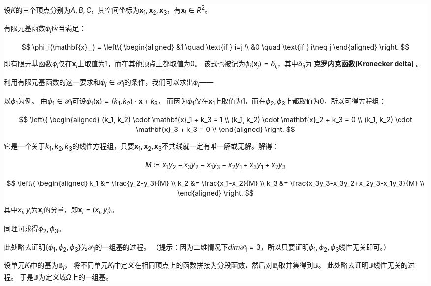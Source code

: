 设$K$的三个顶点分别为$A, B, C$，其空间坐标为$\mathbf{x}_1, \mathbf{x}_2, \mathbf{x}_3$，有$\mathbf{x}_i \in R^2$。

有限元基函数$\phi_i$应当满足：

$$
\phi_i(\mathbf{x}_j) = 
\left\{
\begin{aligned}
	&1 \quad \text{if } i=j \\
	&0 \quad \text{if } i\neq j
\end{aligned}
\right.
$$

即有限元基函数$\phi_i$仅在$\mathbf{x}_i$上取值为1，而在其他顶点上都取值为0。
该式也被记为$\phi_i(\mathbf{x}_j)=\delta_{ij}$，其中$\delta_{ij}$为 **克罗内克函数(Kronecker delta)** 。

利用有限元基函数的这一要求和$\phi_i \in \mathcal{P}_1$的条件，我们可以求出$\phi_i$——

以$\phi_1$为例。
由$\phi_1 \in \mathcal{P}_1$可设$\phi_1(\mathbf{x}) = (k_1, k_2) \cdot \mathbf{x} + k_3$，
而因为$\phi_1$仅在$\mathbf{x}_1$上取值为1，而在$\phi_2, \phi_3$上都取值为0，所以可得方程组：

$$
\left\{
\begin{aligned}
	(k_1, k_2) \cdot \mathbf{x}_1 + k_3 = 1 \\
	(k_1, k_2) \cdot \mathbf{x}_2 + k_3 = 0 \\
	(k_1, k_2) \cdot \mathbf{x}_3 + k_3 = 0 \\
\end{aligned}
\right.
$$

它是一个关于$k_1, k_2, k_3$的线性方程组，只要$\mathbf{x}_1, \mathbf{x}_2, \mathbf{x}_3$不共线就一定有唯一解或无解。解得：

$$
M := x_1y_2-x_3y_2-x_1y_3-x_2y_1+x_3y_1+x_2y_3
$$

$$
\left\{
\begin{aligned}
	k_1 &= \frac{y_2-y_3}{M} \\
	k_2 &= \frac{x_1-x_2}{M} \\
	k_3 &= \frac{x_3y_3-x_3y_2+x_2y_3-x_1y_3}{M} \\
\end{aligned}
\right.
$$

其中$x_i, y_i$为$\mathbf{x}_i$的分量，即$\mathbf{x}_i=(x_i, y_i)$。

同理可求得$\phi_2, \phi_3$。

此处略去证明$\{\phi_1, \phi_2, \phi_3\}$为$\mathcal{P}_1$的一组基的过程。
（提示：因为二维情况下$dim\mathcal{P}_1=3$，所以只要证明$\phi_1, \phi_2, \phi_3$线性无关即可。）

设单元$K_i$中的基为$\mathbb{B}_i$，
将不同单元$K_i$中定义在相同顶点上的函数拼接为分段函数，然后对$\mathbb{B}_i$取并集得到$\mathbb{B}$。
此处略去证明$\mathbb{B}$线性无关的过程。
于是$\mathbb{B}$为定义域$\Omega$上的一组基。
